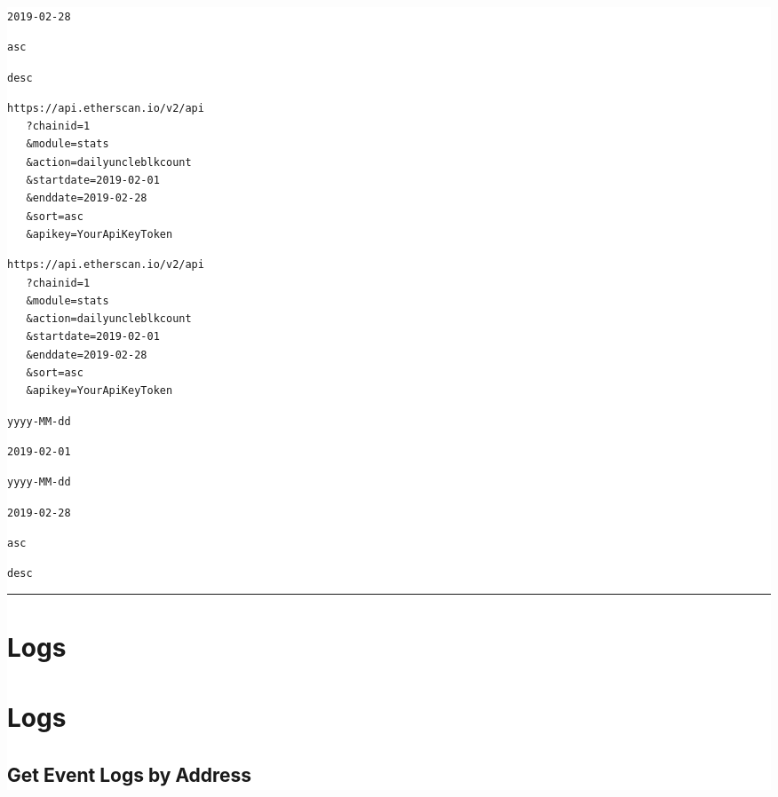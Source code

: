 
`2019-02-28`


`asc`


`desc`


```
https://api.etherscan.io/v2/api
   ?chainid=1
   &module=stats
   &action=dailyuncleblkcount
   &startdate=2019-02-01
   &enddate=2019-02-28
   &sort=asc
   &apikey=YourApiKeyToken
```


```
https://api.etherscan.io/v2/api
   ?chainid=1
   &module=stats
   &action=dailyuncleblkcount
   &startdate=2019-02-01
   &enddate=2019-02-28
   &sort=asc
   &apikey=YourApiKeyToken
```


`yyyy-MM-dd`


`2019-02-01`


`yyyy-MM-dd`


`2019-02-28`


`asc`


`desc`


---

# Logs

# Logs

## Get Event Logs by Address
